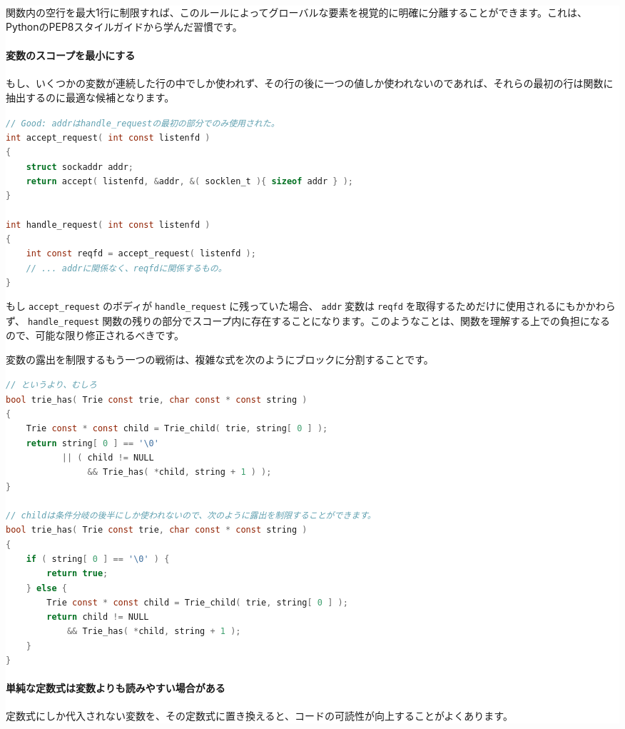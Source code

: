 関数内の空行を最大1行に制限すれば、このルールによってグローバルな要素を視覚的に明確に分離することができます。これは、PythonのPEP8スタイルガイドから学んだ習慣です。



#### 変数のスコープを最小にする

もし、いくつかの変数が連続した行の中でしか使われず、その行の後に一つの値しか使われないのであれば、それらの最初の行は関数に抽出するのに最適な候補となります。

``` c
// Good: addrはhandle_requestの最初の部分でのみ使用された。
int accept_request( int const listenfd )
{
    struct sockaddr addr;
    return accept( listenfd, &addr, &( socklen_t ){ sizeof addr } );
}

int handle_request( int const listenfd )
{
    int const reqfd = accept_request( listenfd );
    // ... addrに関係なく、reqfdに関係するもの。
}
```

もし `accept_request` のボディが `handle_request` に残っていた場合、 `addr` 変数は `reqfd` を取得するためだけに使用されるにもかかわらず、 `handle_request` 関数の残りの部分でスコープ内に存在することになります。このようなことは、関数を理解する上での負担になるので、可能な限り修正されるべきです。

変数の露出を制限するもう一つの戦術は、複雑な式を次のようにブロックに分割することです。

``` c
// というより、むしろ
bool trie_has( Trie const trie, char const * const string )
{
    Trie const * const child = Trie_child( trie, string[ 0 ] );
    return string[ 0 ] == '\0'
           || ( child != NULL
                && Trie_has( *child, string + 1 ) );
}

// childは条件分岐の後半にしか使われないので、次のように露出を制限することができます。
bool trie_has( Trie const trie, char const * const string )
{
    if ( string[ 0 ] == '\0' ) {
        return true;
    } else {
        Trie const * const child = Trie_child( trie, string[ 0 ] );
        return child != NULL
            && Trie_has( *child, string + 1 );
    }
}
```



#### 単純な定数式は変数よりも読みやすい場合がある

定数式にしか代入されない変数を、その定数式に置き換えると、コードの可読性が向上することがよくあります。
